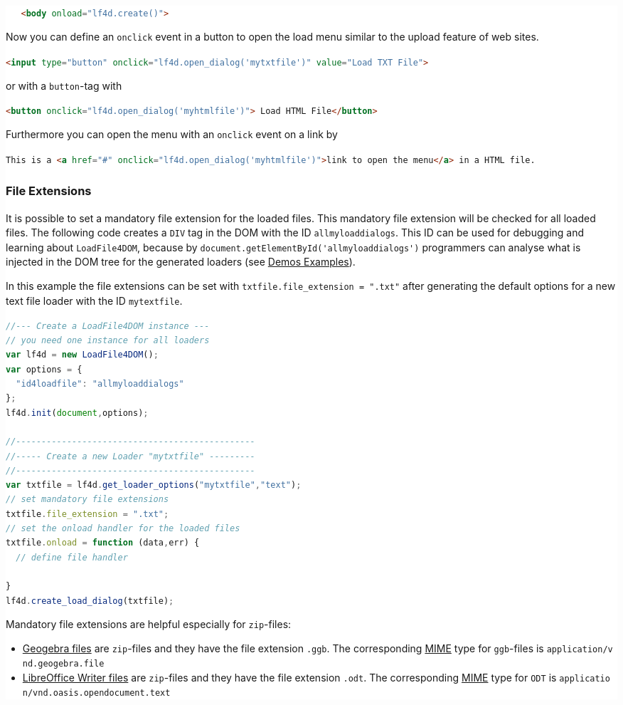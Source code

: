 ```html
   <body onload="lf4d.create()">
```

Now you can define an `onclick` event in a button to open the load menu similar to the upload feature of web sites.
```html
<input type="button" onclick="lf4d.open_dialog('mytxtfile')" value="Load TXT File">
```
or with a `button`-tag with
```html
<button onclick="lf4d.open_dialog('myhtmlfile')"> Load HTML File</button>
```
Furthermore you can open the menu with an `onclick` event on a link by
```html
This is a <a href="#" onclick="lf4d.open_dialog('myhtmlfile')">link to open the menu</a> in a HTML file.
```

### File Extensions
It is possible to set a mandatory file extension for the loaded files. This mandatory file extension will be checked for all loaded files. The following code creates a `DIV` tag in the DOM with the ID `allmyloaddialogs`. This ID can be used for debugging and learning about `LoadFile4DOM`, because by `document.getElementById('allmyloaddialogs')`  programmers can analyse what is injected in the DOM tree for the generated loaders (see [Demos Examples](https://niehausbert.gitlab.io/loadfile4dom)).

In this example the file extensions can be set with `txtfile.file_extension = ".txt"` after generating the default options for a new text file loader with the ID `mytextfile`.

```javascript
//--- Create a LoadFile4DOM instance ---
// you need one instance for all loaders
var lf4d = new LoadFile4DOM();
var options = {
  "id4loadfile": "allmyloaddialogs"
};
lf4d.init(document,options);

//-----------------------------------------------
//----- Create a new Loader "mytxtfile" ---------
//-----------------------------------------------
var txtfile = lf4d.get_loader_options("mytxtfile","text");
// set mandatory file extensions
txtfile.file_extension = ".txt";
// set the onload handler for the loaded files
txtfile.onload = function (data,err) {
  // define file handler

}
lf4d.create_load_dialog(txtfile);
```
Mandatory file extensions are helpful especially for `zip`-files:
* [Geogebra files](https://www.geogebra.org) are `zip`-files and they have the file extension `.ggb`. The corresponding [MIME](https://en.wikipedia.org/wiki/Media_type) type for `ggb`-files is `application/vnd.geogebra.file`
* [LibreOffice Writer files](https://www.libreoffice.org/discover/writer/) are `zip`-files and they have the file extension `.odt`. The corresponding [MIME](https://en.wikipedia.org/wiki/Media_type) type for `ODT` is
`application/vnd.oasis.opendocument.text`
